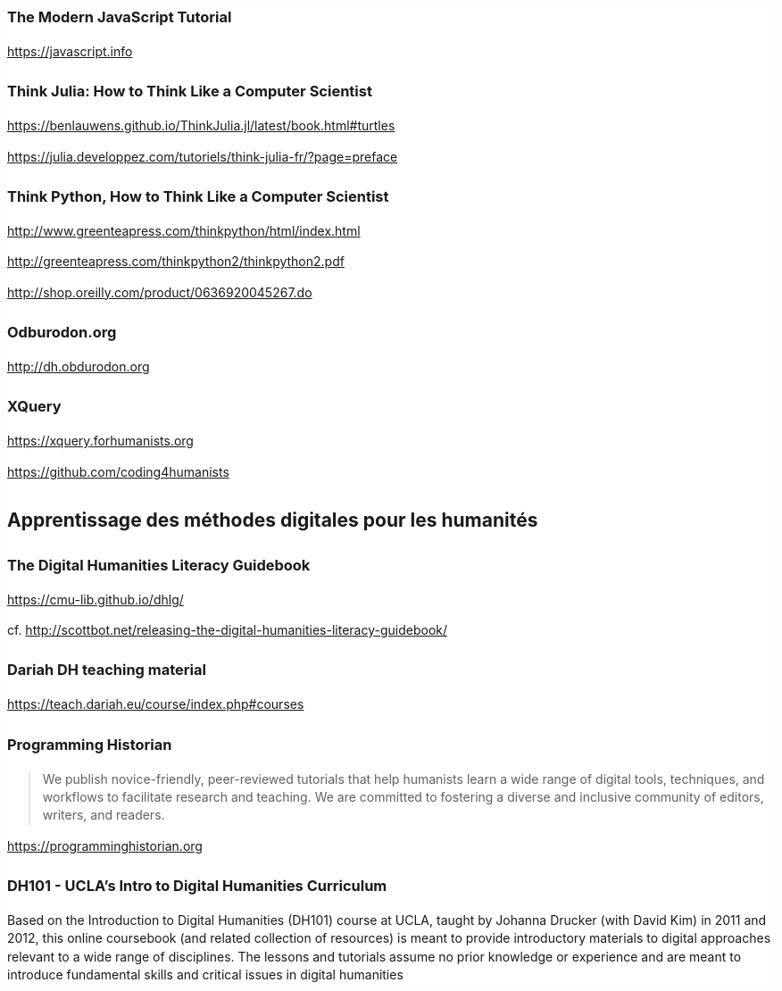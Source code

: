 ### The Modern JavaScript Tutorial

https://javascript.info

### Think Julia: How to Think Like a Computer Scientist

https://benlauwens.github.io/ThinkJulia.jl/latest/book.html#turtles

https://julia.developpez.com/tutoriels/think-julia-fr/?page=preface

### Think Python, How to Think Like a Computer Scientist

http://www.greenteapress.com/thinkpython/html/index.html

http://greenteapress.com/thinkpython2/thinkpython2.pdf

http://shop.oreilly.com/product/0636920045267.do

### Odburodon.org

http://dh.obdurodon.org

### XQuery

https://xquery.forhumanists.org

https://github.com/coding4humanists

## Apprentissage des méthodes digitales pour les humanités

### The Digital Humanities Literacy Guidebook

https://cmu-lib.github.io/dhlg/

cf. http://scottbot.net/releasing-the-digital-humanities-literacy-guidebook/

### Dariah DH teaching material

https://teach.dariah.eu/course/index.php#courses

### Programming Historian

> We publish novice-friendly, peer-reviewed tutorials that help humanists learn a wide range of digital tools, techniques, and workflows to facilitate research and teaching. We are committed to fostering a diverse and inclusive community of editors, writers, and readers.

https://programminghistorian.org

### DH101 - UCLA’s Intro to Digital Humanities Curriculum

Based on the Introduction to Digital Humanities (DH101) course at UCLA, taught by Johanna Drucker (with David Kim) in 2011 and 2012, this online coursebook (and related collection of resources) is meant to provide introductory materials to digital approaches relevant to a wide range of disciplines. The lessons and tutorials assume no prior knowledge or experience and are meant to introduce fundamental skills and critical issues in digital humanities

